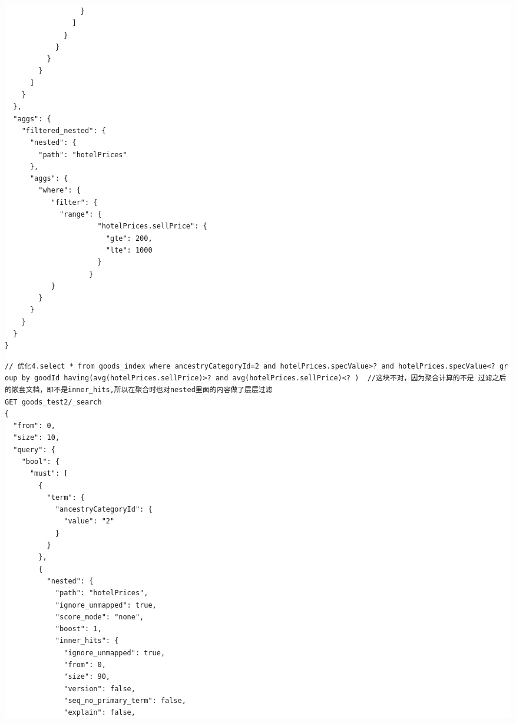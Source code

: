 ```
                  }
                ]
              }
            }
          }
        }
      ]
    }
  },
  "aggs": {
    "filtered_nested": {
      "nested": {
        "path": "hotelPrices"
      },
      "aggs": {
        "where": {
           "filter": {
             "range": {
                      "hotelPrices.sellPrice": {
                        "gte": 200,
                        "lte": 1000
                      }
                    }
           }
        }
      }
    }
  }
}
```



```
// 优化4.select * from goods_index where ancestryCategoryId=2 and hotelPrices.specValue>? and hotelPrices.specValue<? group by goodId having(avg(hotelPrices.sellPrice)>? and avg(hotelPrices.sellPrice)<? )  //这块不对，因为聚合计算的不是 过滤之后的嵌套文档，即不是inner_hits,所以在聚合时也对nested里面的内容做了层层过滤
GET goods_test2/_search
{
  "from": 0,
  "size": 10,
  "query": {
    "bool": {
      "must": [
        {
          "term": {
            "ancestryCategoryId": {
              "value": "2"
            }
          }
        },
        {
          "nested": {
            "path": "hotelPrices",
            "ignore_unmapped": true,
            "score_mode": "none",
            "boost": 1,
            "inner_hits": {
              "ignore_unmapped": true,
              "from": 0,
              "size": 90,
              "version": false,
              "seq_no_primary_term": false,
              "explain": false,
```
